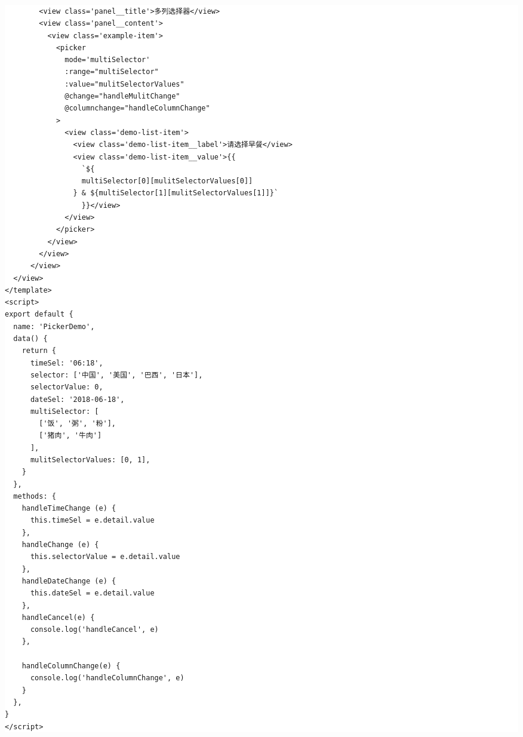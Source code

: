 ```vue
        <view class='panel__title'>多列选择器</view>
        <view class='panel__content'>
          <view class='example-item'>
            <picker
              mode='multiSelector'
              :range="multiSelector"
              :value="mulitSelectorValues"
              @change="handleMulitChange"
              @columnchange="handleColumnChange"
            >
              <view class='demo-list-item'>
                <view class='demo-list-item__label'>请选择早餐</view>
                <view class='demo-list-item__value'>{{
                  `${
                  multiSelector[0][mulitSelectorValues[0]]
                } & ${multiSelector[1][mulitSelectorValues[1]]}`
                  }}</view>
              </view>
            </picker>
          </view>
        </view>
      </view>
  </view>
</template>
<script>
export default {
  name: 'PickerDemo',
  data() {
    return {
      timeSel: '06:18',
      selector: ['中国', '美国', '巴西', '日本'],
      selectorValue: 0,
      dateSel: '2018-06-18',
      multiSelector: [
        ['饭', '粥', '粉'],
        ['猪肉', '牛肉']
      ],
      mulitSelectorValues: [0, 1],
    }
  },
  methods: {
    handleTimeChange (e) {
      this.timeSel = e.detail.value
    },
    handleChange (e) {
      this.selectorValue = e.detail.value
    },
    handleDateChange (e) {
      this.dateSel = e.detail.value
    },
    handleCancel(e) {
      console.log('handleCancel', e)
    },

    handleColumnChange(e) {
      console.log('handleColumnChange', e)
    }
  },
}
</script>
```
